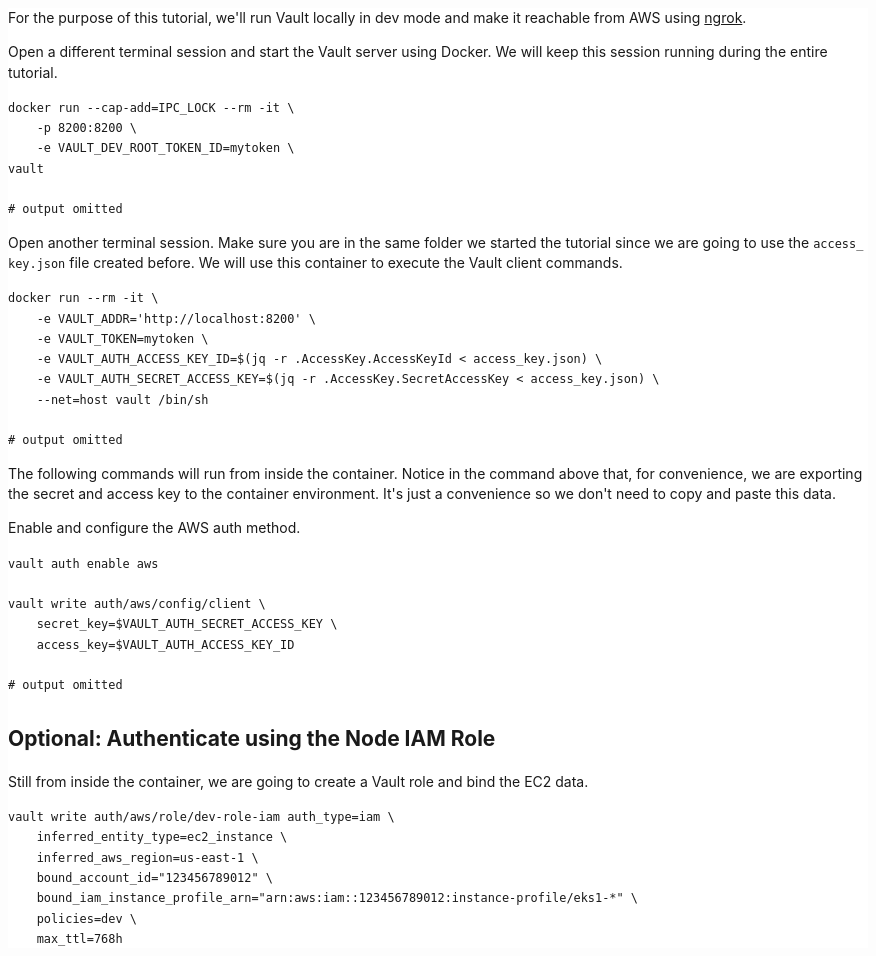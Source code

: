 For the purpose of this tutorial, we'll run Vault locally in dev mode and make it reachable from AWS using [ngrok](https://ngrok.com/download).

Open a different terminal session and start the Vault server using Docker. We will keep this session running during the entire tutorial.

```shell
docker run --cap-add=IPC_LOCK --rm -it \
    -p 8200:8200 \
    -e VAULT_DEV_ROOT_TOKEN_ID=mytoken \
vault

# output omitted
```

Open another terminal session. Make sure you are in the same folder we started the tutorial since we are going to use the `access_key.json` file created before. We will use this container to execute the Vault client commands.

```shell
docker run --rm -it \
    -e VAULT_ADDR='http://localhost:8200' \
    -e VAULT_TOKEN=mytoken \
    -e VAULT_AUTH_ACCESS_KEY_ID=$(jq -r .AccessKey.AccessKeyId < access_key.json) \
    -e VAULT_AUTH_SECRET_ACCESS_KEY=$(jq -r .AccessKey.SecretAccessKey < access_key.json) \
    --net=host vault /bin/sh
    
# output omitted
```

The following commands will run from inside the container. Notice in the command above that, for convenience, we are exporting the secret and access key to the container environment. It's just a convenience so we don't need to copy and paste this data.

Enable and configure the AWS auth method.

```shell
vault auth enable aws

vault write auth/aws/config/client \
    secret_key=$VAULT_AUTH_SECRET_ACCESS_KEY \
    access_key=$VAULT_AUTH_ACCESS_KEY_ID

# output omitted
```

## Optional: Authenticate using the Node IAM Role

Still from inside the container, we are going to create a Vault role and bind the EC2 data.

```shell
vault write auth/aws/role/dev-role-iam auth_type=iam \
    inferred_entity_type=ec2_instance \
    inferred_aws_region=us-east-1 \
    bound_account_id="123456789012" \
    bound_iam_instance_profile_arn="arn:aws:iam::123456789012:instance-profile/eks1-*" \
    policies=dev \
    max_ttl=768h
```
